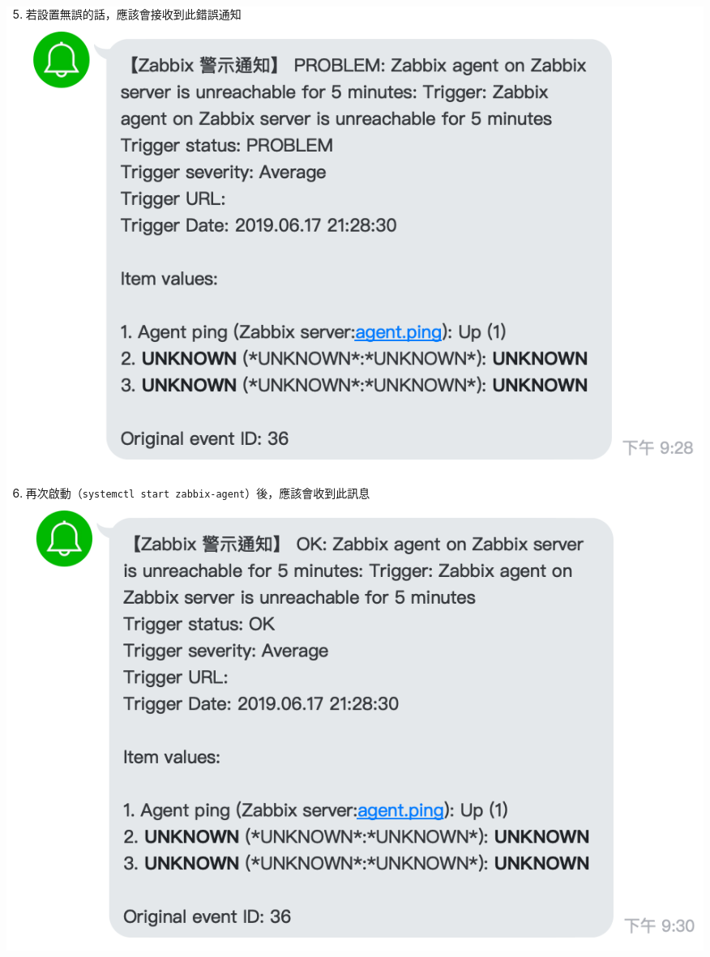 5. 若設置無誤的話，應該會接收到此錯誤通知
![](media/zabbix/LINE_Notify_19.png)

6. 再次啟動（`systemctl start zabbix-agent`）後，應該會收到此訊息
![](media/zabbix/LINE_Notify_20.png)

